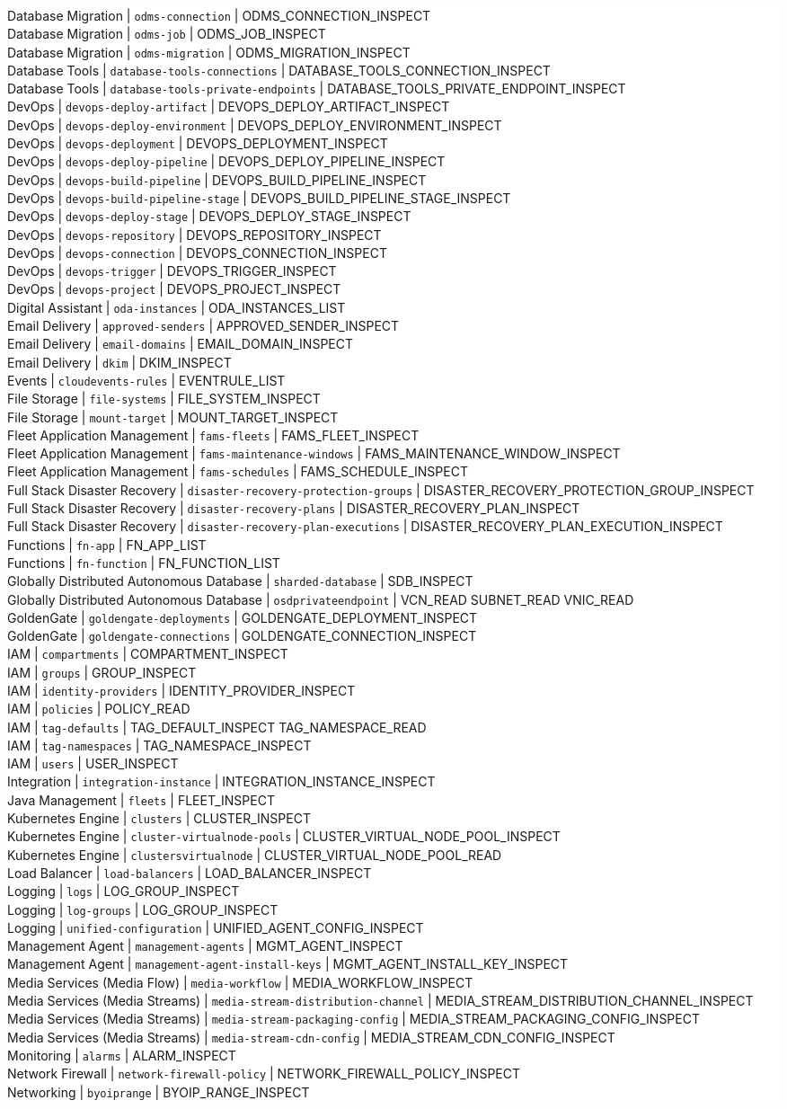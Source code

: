 Database Migration | `odms-connection` | ODMS_CONNECTION_INSPECT  
Database Migration | `odms-job` | ODMS_JOB_INSPECT  
Database Migration | `odms-migration` | ODMS_MIGRATION_INSPECT  
Database Tools | `database-tools-connections` | DATABASE_TOOLS_CONNECTION_INSPECT  
Database Tools | `database-tools-private-endpoints` | DATABASE_TOOLS_PRIVATE_ENDPOINT_INSPECT  
DevOps | `devops-deploy-artifact` | DEVOPS_DEPLOY_ARTIFACT_INSPECT  
DevOps | `devops-deploy-environment` | DEVOPS_DEPLOY_ENVIRONMENT_INSPECT  
DevOps | `devops-deployment` | DEVOPS_DEPLOYMENT_INSPECT  
DevOps | `devops-deploy-pipeline` | DEVOPS_DEPLOY_PIPELINE_INSPECT  
DevOps | `devops-build-pipeline` | DEVOPS_BUILD_PIPELINE_INSPECT  
DevOps | `devops-build-pipeline-stage` | DEVOPS_BUILD_PIPELINE_STAGE_INSPECT  
DevOps | `devops-deploy-stage` | DEVOPS_DEPLOY_STAGE_INSPECT  
DevOps | `devops-repository` | DEVOPS_REPOSITORY_INSPECT  
DevOps | `devops-connection` | DEVOPS_CONNECTION_INSPECT  
DevOps | `devops-trigger` | DEVOPS_TRIGGER_INSPECT  
DevOps | `devops-project` | DEVOPS_PROJECT_INSPECT  
Digital Assistant | `oda-instances` | ODA_INSTANCES_LIST  
Email Delivery | `approved-senders` | APPROVED_SENDER_INSPECT  
Email Delivery | `email-domains` | EMAIL_DOMAIN_INSPECT  
Email Delivery | `dkim` | DKIM_INSPECT  
Events | `cloudevents-rules` | EVENTRULE_LIST  
File Storage | `file-systems` | FILE_SYSTEM_INSPECT  
File Storage | `mount-target` | MOUNT_TARGET_INSPECT  
Fleet Application Management | `fams-fleets` | FAMS_FLEET_INSPECT  
Fleet Application Management | `fams-maintenance-windows` | FAMS_MAINTENANCE_WINDOW_INSPECT  
Fleet Application Management | `fams-schedules` | FAMS_SCHEDULE_INSPECT  
Full Stack Disaster Recovery | `disaster-recovery-protection-groups` | DISASTER_RECOVERY_PROTECTION_GROUP_INSPECT  
Full Stack Disaster Recovery | `disaster-recovery-plans` | DISASTER_RECOVERY_PLAN_INSPECT  
Full Stack Disaster Recovery | `disaster-recovery-plan-executions` | DISASTER_RECOVERY_PLAN_EXECUTION_INSPECT  
Functions | `fn-app` | FN_APP_LIST  
Functions | `fn-function` | FN_FUNCTION_LIST  
Globally Distributed Autonomous Database | `sharded-database` | SDB_INSPECT  
Globally Distributed Autonomous Database | `osdprivateendpoint` |  VCN_READ SUBNET_READ VNIC_READ  
GoldenGate | `goldengate-deployments` | GOLDENGATE_DEPLOYMENT_INSPECT  
GoldenGate | `goldengate-connections` | GOLDENGATE_CONNECTION_INSPECT  
IAM  | `compartments` | COMPARTMENT_INSPECT  
IAM  | `groups` | GROUP_INSPECT  
IAM  | `identity-providers` | IDENTITY_PROVIDER_INSPECT  
IAM | `policies` | POLICY_READ  
IAM | `tag-defaults` |  TAG_DEFAULT_INSPECT TAG_NAMESPACE_READ  
IAM | `tag-namespaces` | TAG_NAMESPACE_INSPECT  
IAM  | `users` | USER_INSPECT  
Integration | `integration-instance` | INTEGRATION_INSTANCE_INSPECT  
Java Management | `fleets` | FLEET_INSPECT  
Kubernetes Engine | `clusters` | CLUSTER_INSPECT  
Kubernetes Engine | `cluster-virtualnode-pools` | CLUSTER_VIRTUAL_NODE_POOL_INSPECT  
Kubernetes Engine | `clustersvirtualnode` | CLUSTER_VIRTUAL_NODE_POOL_READ  
Load Balancer | `load-balancers` | LOAD_BALANCER_INSPECT  
Logging | `logs` | LOG_GROUP_INSPECT  
Logging | `log-groups` | LOG_GROUP_INSPECT  
Logging | `unified-configuration` | UNIFIED_AGENT_CONFIG_INSPECT  
Management Agent | `management-agents` | MGMT_AGENT_INSPECT  
Management Agent | `management-agent-install-keys` | MGMT_AGENT_INSTALL_KEY_INSPECT  
Media Services (Media Flow) | `media-workflow` | MEDIA_WORKFLOW_INSPECT  
Media Services (Media Streams) | `media-stream-distribution-channel` | MEDIA_STREAM_DISTRIBUTION_CHANNEL_INSPECT  
Media Services (Media Streams) | `media-stream-packaging-config` | MEDIA_STREAM_PACKAGING_CONFIG_INSPECT  
Media Services (Media Streams) | `media-stream-cdn-config` | MEDIA_STREAM_CDN_CONFIG_INSPECT  
Monitoring | `alarms` | ALARM_INSPECT  
Network Firewall | `network-firewall-policy` | NETWORK_FIREWALL_POLICY_INSPECT  
Networking | `byoiprange` | BYOIP_RANGE_INSPECT  